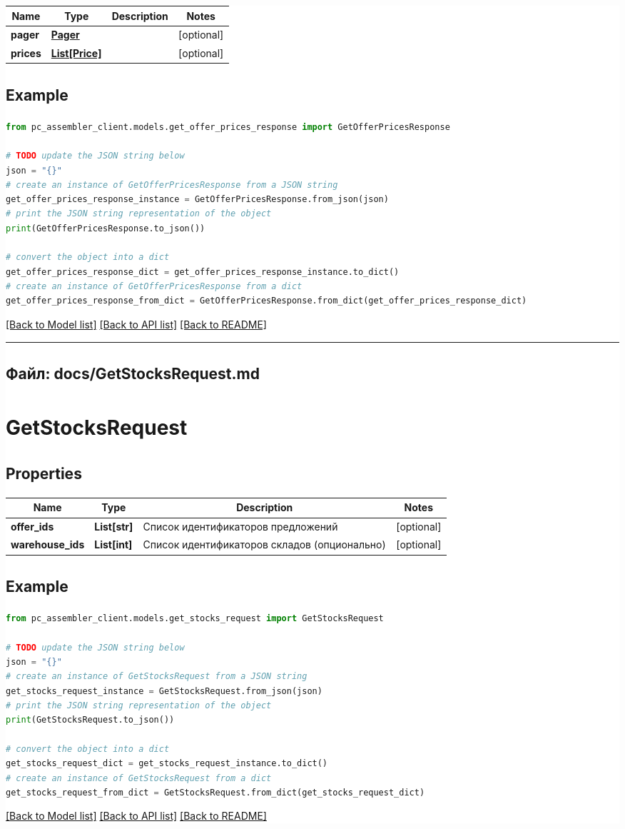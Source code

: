 Name | Type | Description | Notes
------------ | ------------- | ------------- | -------------
**pager** | [**Pager**](Pager.md) |  | [optional] 
**prices** | [**List[Price]**](Price.md) |  | [optional] 

## Example

```python
from pc_assembler_client.models.get_offer_prices_response import GetOfferPricesResponse

# TODO update the JSON string below
json = "{}"
# create an instance of GetOfferPricesResponse from a JSON string
get_offer_prices_response_instance = GetOfferPricesResponse.from_json(json)
# print the JSON string representation of the object
print(GetOfferPricesResponse.to_json())

# convert the object into a dict
get_offer_prices_response_dict = get_offer_prices_response_instance.to_dict()
# create an instance of GetOfferPricesResponse from a dict
get_offer_prices_response_from_dict = GetOfferPricesResponse.from_dict(get_offer_prices_response_dict)
```
[[Back to Model list]](../README.md#documentation-for-models) [[Back to API list]](../README.md#documentation-for-api-endpoints) [[Back to README]](../README.md)




---



## Файл: docs/GetStocksRequest.md

# GetStocksRequest


## Properties

Name | Type | Description | Notes
------------ | ------------- | ------------- | -------------
**offer_ids** | **List[str]** | Список идентификаторов предложений | [optional] 
**warehouse_ids** | **List[int]** | Список идентификаторов складов (опционально) | [optional] 

## Example

```python
from pc_assembler_client.models.get_stocks_request import GetStocksRequest

# TODO update the JSON string below
json = "{}"
# create an instance of GetStocksRequest from a JSON string
get_stocks_request_instance = GetStocksRequest.from_json(json)
# print the JSON string representation of the object
print(GetStocksRequest.to_json())

# convert the object into a dict
get_stocks_request_dict = get_stocks_request_instance.to_dict()
# create an instance of GetStocksRequest from a dict
get_stocks_request_from_dict = GetStocksRequest.from_dict(get_stocks_request_dict)
```
[[Back to Model list]](../README.md#documentation-for-models) [[Back to API list]](../README.md#documentation-for-api-endpoints) [[Back to README]](../README.md)
